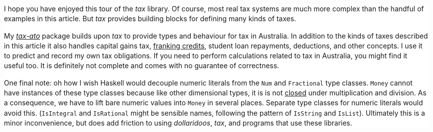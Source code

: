 I hope you have enjoyed this tour of the *tax* library.  Of course,
most real tax systems are much more complex than the handful of
examples in this article.  But *tax* provides building blocks for
defining many kinds of taxes.

My [*tax-ato*][tax-ato-github] package builds upon *tax* to provide
types and behaviour for tax in Australia.  In addition to the
kinds of taxes described in this article it also handles capital
gains tax, [franking credits][], student loan repayments,
deductions, and other concepts.  I use it to predict and record my
own tax obligations.  If you need to perform calculations related to
tax in Australia, you might find it useful too.  It is definitely
not complete and comes with no guarantee of correctness.

[tax-ato-github]: https://github.com/frasertweedale/hs-tax-ato
[franking credits]: https://en.wikipedia.org/wiki/Dividend_imputation

One final note: oh how I wish Haskell would decouple numeric
literals from the `Num` and `Fractional` type classes.  `Money`
cannot have instances of these type classes because like other
dimensional types, it is is not [closed][] under multiplication and
division.  As a consequence, we have to lift bare numeric values
into `Money` in several places.  Separate type classes for numeric
literals would avoid this.  (`IsIntegral` and `IsRational` might be
sensible names, following the pattern of `IsString` and `IsList`).
Ultimately this is a minor inconvenience, but does add friction to
using *dollaridoos*, *tax*, and programs that use these libraries.

[closed]: https://en.wikipedia.org/wiki/Closure_(mathematics)


[tax-hackage]: https://hackage.haskell.org/package/tax
[tax-definition]: https://en.wikipedia.org/wiki/Tax
[corvee-definition]: https://en.wikipedia.org/wiki/Corv%C3%A9e#Modern_instances
[Money-doc]: https://hackage.haskell.org/package/dollaridoos-0.1.0.0/docs/Data-Money.html#t:Money
[dollaridoos-hackage]: https://hackage.haskell.org/package/dollaridoos
[comb-defn]: https://wiki.haskell.org/Combinator_pattern
[progressive]: https://en.wikipedia.org/wiki/Progressive_tax
